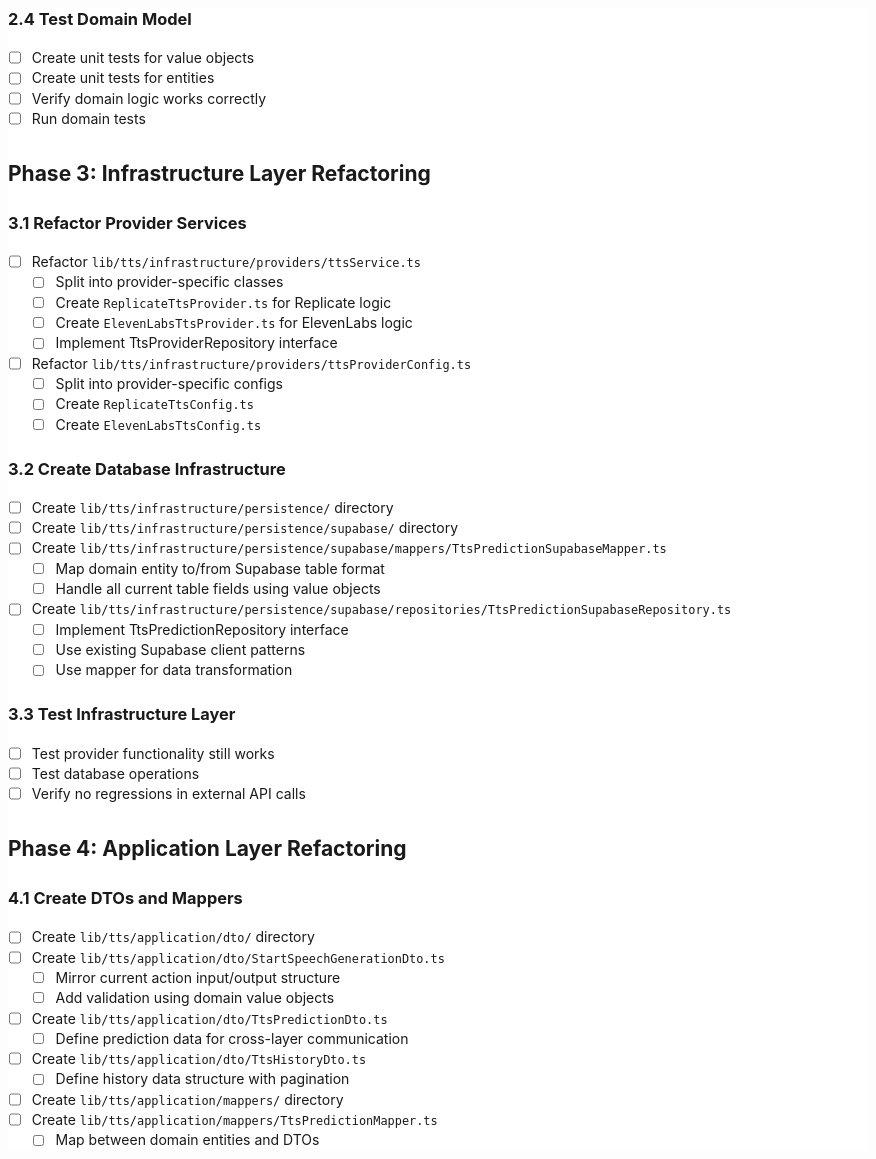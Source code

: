 ### 2.4 Test Domain Model
- [ ] Create unit tests for value objects
- [ ] Create unit tests for entities
- [ ] Verify domain logic works correctly
- [ ] Run domain tests

## Phase 3: Infrastructure Layer Refactoring

### 3.1 Refactor Provider Services
- [ ] Refactor `lib/tts/infrastructure/providers/ttsService.ts`
  - [ ] Split into provider-specific classes
  - [ ] Create `ReplicateTtsProvider.ts` for Replicate logic
  - [ ] Create `ElevenLabsTtsProvider.ts` for ElevenLabs logic
  - [ ] Implement TtsProviderRepository interface
- [ ] Refactor `lib/tts/infrastructure/providers/ttsProviderConfig.ts`
  - [ ] Split into provider-specific configs
  - [ ] Create `ReplicateTtsConfig.ts`
  - [ ] Create `ElevenLabsTtsConfig.ts`

### 3.2 Create Database Infrastructure
- [ ] Create `lib/tts/infrastructure/persistence/` directory
- [ ] Create `lib/tts/infrastructure/persistence/supabase/` directory
- [ ] Create `lib/tts/infrastructure/persistence/supabase/mappers/TtsPredictionSupabaseMapper.ts`
  - [ ] Map domain entity to/from Supabase table format
  - [ ] Handle all current table fields using value objects
- [ ] Create `lib/tts/infrastructure/persistence/supabase/repositories/TtsPredictionSupabaseRepository.ts`
  - [ ] Implement TtsPredictionRepository interface
  - [ ] Use existing Supabase client patterns
  - [ ] Use mapper for data transformation

### 3.3 Test Infrastructure Layer
- [ ] Test provider functionality still works
- [ ] Test database operations
- [ ] Verify no regressions in external API calls

## Phase 4: Application Layer Refactoring

### 4.1 Create DTOs and Mappers
- [ ] Create `lib/tts/application/dto/` directory
- [ ] Create `lib/tts/application/dto/StartSpeechGenerationDto.ts`
  - [ ] Mirror current action input/output structure
  - [ ] Add validation using domain value objects
- [ ] Create `lib/tts/application/dto/TtsPredictionDto.ts`
  - [ ] Define prediction data for cross-layer communication
- [ ] Create `lib/tts/application/dto/TtsHistoryDto.ts`
  - [ ] Define history data structure with pagination
- [ ] Create `lib/tts/application/mappers/` directory
- [ ] Create `lib/tts/application/mappers/TtsPredictionMapper.ts`
  - [ ] Map between domain entities and DTOs
